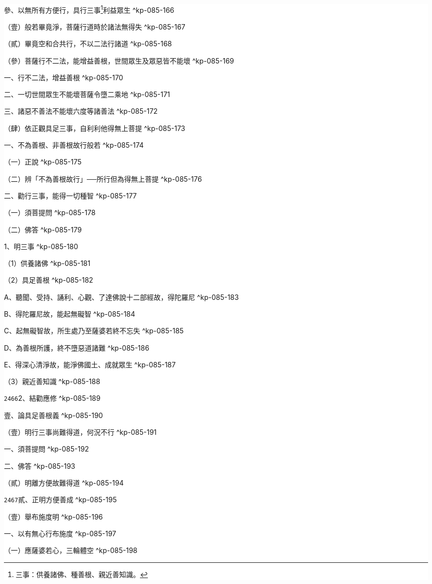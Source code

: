 參、以無所有方便行，具行三事[^158]利益眾生 ^kp-085-166

（壹）般若畢竟淨，菩薩行道時於諸法無得失 ^kp-085-167

（貳）畢竟空和合共行，不以二法行諸道 ^kp-085-168

（參）菩薩行不二法，能增益善根，世間眾生及眾惡皆不能壞 ^kp-085-169

一、行不二法，增益善根 ^kp-085-170

二、一切世間眾生不能壞菩薩令墮二乘地 ^kp-085-171

三、諸惡不善法不能壞六度等諸善法 ^kp-085-172

（肆）依正觀具足三事，自利利他得無上菩提 ^kp-085-173

一、不為善根、非善根故行般若 ^kp-085-174

（一）正說 ^kp-085-175

（二）辨「不為善根故行」──所行但為得無上菩提 ^kp-085-176

二、勸行三事，能得一切種智 ^kp-085-177

（一）須菩提問 ^kp-085-178

（二）佛答 ^kp-085-179

1、明三事 ^kp-085-180

（1）供養諸佛 ^kp-085-181

（2）具足善根 ^kp-085-182

A、聽聞、受持、誦利、心觀、了達佛說十二部經故，得陀羅尼 ^kp-085-183

B、得陀羅尼故，能起無礙智 ^kp-085-184

C、起無礙智故，所生處乃至薩婆若終不忘失 ^kp-085-185

D、為善根所護，終不墮惡道諸難 ^kp-085-186

E、得深心清淨故，能淨佛國土、成就眾生 ^kp-085-187

（3）親近善知識 ^kp-085-188

`2466`2、結勸應修 ^kp-085-189

壹、論具足善根義 ^kp-085-190

（壹）明行三事尚難得道，何況不行 ^kp-085-191

一、須菩提問 ^kp-085-192

二、佛答 ^kp-085-193

（貳）明離方便故難得道 ^kp-085-194

`2467`貳、正明方便善成 ^kp-085-195

（壹）舉布施度明 ^kp-085-196

一、以有無心行布施度 ^kp-085-197

（一）應薩婆若心，三輪體空 ^kp-085-198


[^1]: （大智度論釋道樹品第七十一卷八十五）十六字＝（大智度論卷八十五釋道樹品第七十一訖第七十三品）二十二字【宋】【元】，＝（大智度論卷八十五釋道樹品第七十一）十六字【明】，＝（大智度論第八十五釋第七十一品訖第七十三品道樹品）二十三字【宮】，＝（大智度經論卷八十五釋第七十品訖第七十二品）二十字【聖】，＝（摩訶般若波羅蜜品第七十道樹品八十五）十七字【石】。（大正25，651d，n.16）
[^2]: 〔【經】〕－【宋】【宮】【聖】。（大正25，651d，n.17）
[^3]: 《大品經義疏》卷10：「^此品明方便起心，無所依著，希有可歎。」（卍新續藏24，324b20-21）
[^4]: 《大般若波羅蜜多經》卷463〈69 樹喻品〉： ^爾時，具壽善現白佛言：「世尊！如是般若波羅蜜多最為甚深，諸菩薩摩訶薩能為難事，謂不得諸有情，亦不得彼施設，而為有情速求證得一切智智。世尊！譬如有人欲於無色、無見、無對、無所依止空中種樹，彼甚為難。諸菩薩摩訶薩亦復如是，不得有情及彼施設，而為有情速求證得一切智智極為難事。」（大正7，339c1-7）
[^5]: 《大般若波羅蜜多經》卷463〈69 樹喻品〉：「^譬如有人良田種樹，是人雖復不識此樹根、莖、枝葉、花、果受者，而種樹已，隨時溉灌勤加守護，此樹後^※^時漸得生長，根莖、枝葉、花果茂盛，眾人受用愈疾獲安。諸菩薩摩訶薩亦復如是，雖不見有果報有情，而為有情速求證得一切智智，漸次修行布施、淨戒、安忍、精進、靜慮、般若波羅蜜多及餘無量菩提分法，既圓滿已，便能證得一切智智，令諸有情受用果報，枝葉華果各得饒益。」（大正7，339c14-23） ※案：《大正藏》原作「復」，今依《高麗藏》作「後」（第4冊，101b8）。
[^6]: 華＝葉【聖】。（大正25，651d，n.18）
[^7]: 〔是〕－【宮】。（大正25，651d，n.21）
[^8]: 〔令〕－【宋】【宮】【聖】。（大正25，652d，n.1）
[^9]: 《大品經義疏》卷71： ^「須菩提白佛：是菩薩如佛」下第二，如佛難^※1^，先難^※1^佛述，正^※2^正^※3^作斷惡歎為如佛也；次舉三義成之：一、生善，二、斷惡，三、佛答如故。能滅惡生善，即釋上功能。佛也，體如故名佛。菩薩二體佛如豈不如佛？差^※4^菩薩別體如不體佛如者，可不如佛耳。（卍新續藏24，325a3-8） ※1案：「難」應作「歎」。 ※2上「正」一作「王」。（卍新續藏24，325d，n.1） ※3一無「正」字。（卍新續藏24，325d，n.2） ※4「差」疑「若」。（卍新續藏24，325d，n.3）
[^10]: 《大般若波羅蜜多經》卷463〈69 樹喻品〉： ^具壽善現白言：「世尊！諸菩薩摩訶薩當知如佛。所以者何？依諸菩薩摩訶薩故便能永斷一切地獄、傍生、鬼界，亦能永斷一切無暇、貧窮下賤、三界眾苦。」（大正7，340a8-11）
[^11]: 諸＝識【宮】。（大正25，652d，n.3）
[^12]: 《大般若波羅蜜多經》卷463〈69 樹喻品〉： ^復次，善現當知！菩薩摩訶薩眾即是如來。所以者何？善現！若由此真如施設如來，即由此真如施設獨覺，亦由此真如施設聲聞，亦由此真如施設一切賢聖，亦由此真如施設色、受、想、行、識，......亦由此真如施設有為界，亦由此真如施設無為界，亦由此真如施設一切法，亦由此真如施設一切有情，亦由此真如施設一切菩薩摩訶薩。 如是，善現！若如來真如、若獨覺真如、若聲聞真如、若一切賢聖真如、若色等一切法真如、若一切有情真如、若一切菩薩摩訶薩真如，如是真如實皆無異，由無異故說名真如。諸菩薩摩訶薩於此真如修學圓滿，便能證得一切智智，既已證得一切智智故名如來。以是因緣當知菩薩摩訶薩眾即是如來，以一切法一切有情皆以真如為定量故。（大正7，340a17-b28）
[^13]: 《大品經義疏》卷71：「^既體如故如佛，豈不學如耶？此中，明體如故具自行，知眾生根體如化。」（卍新續藏24，325a8-9）
[^14]: 住＝於【元】【明】【石】。（大正25，652d，n.4）
[^15]: 知＝如【聖】【石】。（大正25，652d，n.5）
[^16]: 《大般若波羅蜜多經》卷463〈69 樹喻品〉：「^若於一切法真如得自在，則得一切有情根勝劣智。」（大正7，340c2-4）
[^17]: 知＝智【聖】。（大正25，652d，n.6）
[^18]: 〔知一......已〕九字－【宋】【元】【明】【宮】。（大正25，652d，n.7）
[^19]: 〔得〕－【宋】【元】【明】【宮】【聖】。（大正25，652d，n.8）
[^20]: 《大般若波羅蜜多經》卷463〈69 樹喻品〉：「^如是，善現！諸菩薩摩訶薩應學甚深般若波羅蜜多，若學甚深般若波羅蜜多則能學一切法真如，若學一切法真如則於一切法真如得自在，若於一切法真如得自在則得一切有情根勝劣智，若得一切有情根勝劣智則能具知一切有情勝解差別，若能具知一切有情勝解差別則知一切有情自業受果，若知一切有情自業受果則願智圓滿，若願智圓滿則能淨修三世妙智，若能淨修三世妙智則能圓滿一切智智，若能圓滿一切智智則能無倒行菩薩行，若能無倒行菩薩行則能常以財施、法施饒益有情，若能常以財施、法施饒益有情則能如實成熟有情，若能如實成熟有情則能如實嚴淨佛土，若能如實嚴淨佛土則能證得一切智智，若能證得一切智智則能如實轉妙法輪，若能如實轉妙法輪則能安立有情於三乘道，若能安立有情於三乘道則能令有情入無餘依般涅槃界。」（大正7，340b28-c17）
[^21]: 《大般若波羅蜜多經》卷463〈69 樹喻品〉：「^如是，善現！諸菩薩摩訶薩見如是等自利利他無量功德，欲令所發大菩提心堅固不退，應勤精進修行般若波羅蜜多方便善巧。」（大正7，340c17-20）
[^22]: 應當＝當應【宋】【宮】【聖】。（大正25，652d，n.10）
[^23]: （為）＋作【元】【明】【石】。（大正25，652d，n.11）
[^24]: 〔是〕－【聖】【石】。（大正25，652d，n.12）
[^25]: 〔深〕－【宋】【元】【明】【宮】。（大正25，652d，n.13）
[^26]: 千＝干【宮】。（大正25，652d，n.14）
[^27]: 如＋（是）【石】。（大正25，652d，n.15）
[^28]: 巨億：數以億計。極言其多。（《漢語大詞典》（一），p.955）
[^29]: 〔中〕－【宮】。（大正25，652d，n.16）
[^30]: 關於「三乘共十地」的內容，詳見《大智度論》卷75〈57 燈炷品〉（大正25，585c28-586a17）。
[^31]: 《大般若波羅蜜多經》卷463〈69 樹喻品〉：^「復次，善現！假使充滿三千大千世界一切有情皆入菩薩正性離生，是諸菩薩摩訶薩眾所獲福聚，於行菩提向一菩薩摩訶薩所獲福聚，百分不及一，千分不及一，如是乃至百千俱胝那庾多分亦不及一。」（大正7，341b17-22）
[^32]: 《大般若波羅蜜多經》卷463〈69 樹喻品〉：「^復次，善現！假使充滿三千大千世界一切有情皆行菩提向，是諸菩薩摩訶薩眾所獲福聚，於一如來、應、正等覺所成福聚，百分不及一，千分不及一，如是乃至百千俱胝那庾多分亦不及一。」（大正7，341b22-26）
[^33]: 《大般若波羅蜜多經》卷463〈69 樹喻品〉： ^時，具壽善現白佛言：「世尊！初發無上正等覺心諸菩薩摩訶薩何所思惟？」 佛言：「善現！是菩薩摩訶薩恒正思惟一切智智。」（大正7，341b27-29）
[^34]: 〔無想〕－【宋】【元】【明】【宮】。（大正25，652d，n.17）
[^35]: （1）《放光般若經》卷16〈71 種樹品〉： ^佛言：「薩云若者，無所有亦無有想，亦無無想，亦不生，亦不現。」（大正8，115c16-18） （2）《大般若波羅蜜多經》卷463〈69 樹喻品〉： ^佛告善現：「一切智智無性為性，無相、無因、無所警覺、無生現故。」（大正7，341c2-3）
[^36]: 《大般若波羅蜜多經》卷463〈69 樹喻品〉： ^又汝所問「一切智智何所緣？何增上？何行相？何為相」者，善現！一切智智無性為所緣，正念為增上，寂靜為行相，以法界為相。（大正7，341c2-6）
[^37]: 但＝俱【聖】。（大正25，652d，n.18）
[^38]: 《大般若波羅蜜多經》卷463〈69 樹喻品〉： ^佛告善現：「非但一切智智無性為性，色、受、想、行、識亦無性為性；如是乃至有為界、無為界亦無性為性。」（大正7，342a4-7）
[^39]: 〔相〕－【宮】【聖】。（大正25，652d，n.19）
[^40]: 為＋（相）【宋】【元】【明】。（大正25，652d，n.20）
[^41]: （1）《放光般若經》卷16〈71 種樹品〉： ^佛告須菩提：「薩云若者，自無所有，自無所有者空。」（大正8，115c22-24） （2）《大般若波羅蜜多經》卷463〈69 樹喻品〉： ^佛告善現：「一切智智自性無故；若法自性無，此法無性為性。色、受、想、行、識亦自性無故；若法自性無，此法無性為性。如是乃至有為界、無為界亦自性無故；若法自性無，此法無性為性。」（大正7，342a9-13）
[^42]: 〔故〕－【宋】【元】【明】【宮】。（大正25，652d，n.21）
[^43]: 《大般若波羅蜜多經》卷463〈69 樹喻品〉： ^佛告善現：「一切智智無和合自性故，若法無和合自性，此法則以無性為性。色、受、想、行、識亦無和合自性故，若法無和合自性，此法則以無性為性。如是乃至有為界、無為界亦無和合自性故，若法無和合自性，此法則以無性為性。」（大正7，342a16-21）
[^44]: 〔自〕－【宋】【元】【明】【宮】【聖】。（大正25，652d，n.22）
[^45]: 世界＝國土【石】下同。（大正25，653d，n.1）
[^46]: 〔羅〕－【宋】【元】【明】【宮】。（大正25，653d，n.2）
[^47]: 定＝空【聖】。（大正25，653d，n.3）
[^48]: 《大般若波羅蜜多經》卷463〈69 樹喻品〉： ^佛告善現：「是菩薩摩訶薩成就最勝方便善巧，雖知一切法皆無性為性，而常精勤成熟有情、嚴淨佛土；雖常精勤成熟有情、嚴淨佛土，而恒通達一切有情及諸佛土無不皆以無性為性。」（大正7，342b26-c2）
[^49]: 是＋（為）【石】。（大正25，653d，n.4）
[^50]: 〔行〕－【宮】。（大正25，653d，n.5）
[^51]: 薩＋（等）【聖】。（大正25，653d，n.6）
[^52]: 足＋（是）【宋】【元】【明】【宮】。（大正25，653d，n.7）
[^53]: 〔具足......緣〕六字－【宋】【元】【明】【宮】。（大正25，653d，n.8）
[^54]: （1）《放光般若經》卷16〈71 種樹品〉：「^一時一意，以智慧一時合應，便逮薩云若。」（大正8，116a9-10） （2）《大般若波羅蜜多經》卷463〈69 樹喻品〉：「^若學此道已得圓滿，由一剎那相應般若，便能證得一切智智。」（大正7，342c13-15）
[^55]: 《大般若波羅蜜多經》卷463〈69 樹喻品〉：「^復以無障清淨佛眼，遍觀十方三世等法尚不得無，況當得有！」（大正7，342c16-17）
[^56]: 《大般若波羅蜜多經》卷463〈69 樹喻品〉：「^如是，善現！諸菩薩摩訶薩應行般若波羅蜜多，信解一切法皆無性為性。善現！是名菩薩摩訶薩成就最勝方便善巧，謂行般若波羅蜜多觀一切法，尚不得無，況當得有！」（大正7，342，c17-21）
[^57]: 〔是〕－【石】。（大正25，653d，n.9）
[^58]: 可得＝知【宋】【元】【明】【宮】【聖】。（大正25，653d，n.10）
[^59]: 《大般若波羅蜜多經》卷463〈69 樹喻品〉：「^善現！是菩薩摩訶薩修行布施波羅蜜多時，於此布施施者、受者、施物、施果及菩提心尚不見無，況當見有！」（大正7，342c21-24）
[^60]: 〔況〕－【石】。（大正25，653d，n.11）
[^61]: 《大品經義疏》卷71： ^「無法尚不可得，何況法性」者，得佛時畢竟空故，始是方便，故因中不著有無，果亦如是，可謂行無生滅；因不得常斷，果即其證也。（卍新續藏24，325b11-14）
[^62]: 佛＋（所）【石】。（大正25，653d，n.12）
[^63]: 《大般若波羅蜜多經》卷463〈69 樹喻品〉： ^如是乃至證得一切智智時，於一切智智若能證者、若所證得、若由此證得、若證得時處，尚不見無，況當見有！所以者何？善現！是菩薩摩訶薩常作是念：「諸法皆以無性為性，如是無性非佛所作、非菩薩作、非獨覺作、非聲聞作、亦非餘作，以一切法皆無作者，作者離故。」（大正7，342c24-343a1）
[^64]: 《大般若波羅蜜多經》卷463〈69 樹喻品〉： ^善現復問：「若一切法離法性者，云何離法能知離法若有若無？世尊！有法不應能知無法，無法不應能知有法，有法不應能知有法，無法不應能知無法。世尊！如是一切法皆無知為性，云何菩薩摩訶薩行深般若波羅蜜多，於諸法中種種顯示，謂色、受、想、行、識若有若無，......預流果乃至獨覺菩提若有若無，一切菩薩摩訶薩行若有若無，諸佛無上正等菩提若有若無，一切智智若有若無，有為界、無為界若有若無？」（大正7，343a2-b1）
[^65]: （1）《放光般若經》卷16〈71 種樹品〉：「^菩薩以世事習故現有所有、現無所有，非第一最要義。」（大正8，116a26-28） （2）《大般若波羅蜜多經》卷463〈69 樹喻品〉： ^佛告善現：「諸菩薩摩訶薩行深般若波羅蜜多，隨世俗故，顯示諸法若有、若無，不隨勝義。」（大正7，343b1-3）
[^66]: 《大般若波羅蜜多經》卷463〈69 樹喻品〉： ^佛告善現：「非異世俗別有勝義。所以者何？世俗真如即是勝義。」（大正7，343b4-6）
[^67]: 〔以〕－【宋】【元】【明】【宮】。（大正25，653d，n.13）
[^68]: 《大般若波羅蜜多經》卷463〈69 樹喻品〉：「^諸有情類顛倒妄執，於此真如不知不見；諸菩薩摩訶薩為益彼故，隨世俗相顯示諸法若有若無，非隨勝義。」（大正7，343b6-8）
[^69]: （1）《放光般若經》卷16〈71 種樹品〉：「^又須菩提！眾生於五陰有相，不知無所有，以是故作是分別說法，欲使眾生知無所有。」（大正8，116b2-3） （2）《大般若波羅蜜多經》卷463〈69 樹喻品〉：「^善現！無量有情於蘊等法起實有想或實無想，不達諸法非有非無；諸菩薩摩訶薩為益彼故，顯示蘊等若有若無，令諸有情因斯了達蘊等諸法非有非無，非欲令執實有無相。」（大正7，343b8-12）
[^70]: 〔【論】〕－【宋】【宮】【聖】。（大正25，653d，n.14）
[^71]: 故＋（如）【石】。（大正25，653d，n.15）
[^72]: 〔香〕－【宮】。（大正25，653d，n.16）
[^73]: 〔若〕－【宋】【元】【明】【宮】。（大正25，653d，n.17）
[^74]: 〔波羅蜜〕－【宋】【元】【明】【宮】。（大正25，653d，n.18）
[^75]: 〔能善......根〕六字－【宋】【元】【明】【宮】。（大正25，653d，n.19）
[^76]: 緣＋（惡）【聖】。（大正25，653d，n.20）
[^77]: 鈍＋（故）【石】。（大正25，654d，n.1）
[^78]: 心＝意【聖】。（大正25，654d，n.2）
[^79]: 應＝能【宋】【元】【明】【宮】。（大正25，654d，n.3）
[^80]: 〔故〕－【宋】【元】【明】【宮】【聖】。（大正25，654d，n.4）
[^81]: 智慧＝知【石】。（大正25，654d，n.5）
[^82]: 〔緣〕－【宮】。（大正25，654d，n.6）
[^83]: 貫＝寶【元】【明】。（大正25，654d，n.7）
[^84]: 《一切經音義》卷99：「^珠琲（陪每反。顧野王云：琲謂貫珠之名也。百珠為貫，五貫為琲。或作𤦅也）。」（大正54，925b2）
[^85]: 〔法〕－【宋】【元】【明】【宮】【聖】【石】。（大正25，654d，n.8）
[^86]: 〔可〕－【宋】【元】【明】【宮】。（大正25，654d，n.9）
[^87]: 及＝乃【石】。（大正25，654d，n.10）
[^88]: 〔能〕－【宋】【元】【明】【宮】【聖】。（大正25，654d，n.11）
[^89]: （1）《大智度論》卷70〈49問相品〉： ^「相不能知無相」者，內雖有智慧，外空故無法可知；外無緣云何智慧生？是故言「相不能知無相」。譬如刀雖利，不能破空。「無相不能知相」者，有人言：內智慧無定相，外所緣法有定相，心隨緣而生，是故說「無相不應知相」。譬如無刀，雖有物，無刀可斫。（大正25，548c28-549a8） （2）《大品經義疏》卷71：「^問意：從上非佛作生諸法，非作無所有者，誰知如此無^※^無所有法耶？佛答明第一義中未曾有不有，今隨俗故云：佛知無所有，而為眾生說有不有也。」（卍新續藏24，325b16-18） ※一無「無」字。（卍新續藏24，325d，n.10）
[^90]: 〔有〕－【宮】。（大正25，654d，n.12）
[^91]: 〔佛〕－【宋】【元】【明】【宮】。（大正25，654d，n.13）
[^92]: 〔於〕－【宋】【元】【明】【宮】。（大正25，654d，n.14）
[^93]: 陰＝眾【石】。（大正25，654d，n.15）
[^94]: 《大正藏》原作「欲」，今依《高麗藏》作「俗」（第14冊，1229a1）。
[^95]: 蜜＋（釋第七十品竟）【石】。（大正25，654d，n.16）
[^96]: （大智......二）十三字＝（釋菩薩行品第七十二）九字【宋】【元】【明】，（大智度論釋第七十二品道行品）十三字【宮】，（釋第七十一品）六字【聖】，（摩訶般若波羅蜜品第七十一菩薩行品）十六字【石】。（大正25，654d，n.17）
[^97]: 《大般若波羅蜜多經》卷464〈70 菩薩行品〉： ^佛告善現：「菩薩行菩薩行者，謂為無上正等菩提行生死故名菩薩行。」（大正7，343b24-26）
[^98]: 行＋（是菩薩行）【元】【明】。（大正25，654d，n.19）
[^99]: 《大般若波羅蜜多經》卷464〈70 菩薩行品〉： ^具壽善現白佛言：「世尊！諸菩薩摩訶薩當於何處行菩薩行？」 佛言：「善現！諸菩薩摩訶薩當於色、受、想、行、識空行菩薩行。」（大正7，343b26-28）
[^100]: 〔大空行〕－【宋】【元】【明】【宮】。（大正25，655d，n.1）
[^101]: 空＋（性空）【石】。（大正25，655d，n.2）
[^102]: 〔性空〕－【石】。（大正25，655d，n.3）
[^103]: 案：此處缺「不可得空」。
[^104]: 二＋（禪）【石】。（大正25，655d，n.4）
[^105]: 三＋（禪）【石】。（大正25，655d，n.5）
[^106]: 相＋（三昧）【石】。（大正25，655d，n.6）
[^107]: 行＋（諸）【石】。（大正25，655d，n.7）
[^108]: 《大般若波羅蜜多經》卷464〈70 菩薩行品〉：「^當依引發文字陀羅尼行菩薩行，當依悟入文字陀羅尼行菩薩行，當依悟入無文字陀羅尼行菩薩行，當依引發無礙辯才行菩薩行。」（大正7，343c25-28）
[^109]: 行＋（是為菩薩行）【元】【明】。（大正25，655d，n.8）
[^110]: 《大般若波羅蜜多經》卷464〈70 菩薩行品〉：^「當依有為界行菩薩行，當依無為界行菩薩行。善現！諸菩薩摩訶薩如是修行菩薩行時，如佛無上正等菩提，於諸法中不作二相。善現！若菩薩摩訶薩如是行般若波羅蜜多時，名為無上正等菩提修菩薩行。」（大正7，343c28-344a4）
[^111]: 〔世尊〕－【聖】。（大正25，655d，n.9）
[^112]: 《大般若波羅蜜多經》卷464〈70 菩薩行品〉： ^佛告善現：「覺義、實義、薄伽梵義，故名佛陀。 復次，善現！於諸實法現等正覺，故名佛陀。 復次，善現！通達實法，故名佛陀。 復次，善現！於一切法如所有性、盡所有性無顛倒覺，故名佛陀。 復次，善現！遍於三世及無為法無障智轉，故名佛陀。 復次，善現！如實開覺一切有情令離顛倒，故名佛陀。」（大正7，344a7-13）
[^113]: 〔如義〕－【聖】。（大正25，655d，n.10）
[^114]: 〔義〕－【宋】【宮】。（大正25，655d，n.11）
[^115]: 《大般若波羅蜜多經》卷464〈70 菩薩行品〉：「^復次，善現！假立名相施設言說，能真實覺最上勝妙，故名菩提。」（大正7，344a17-18）
[^116]: 《大般若波羅蜜多經》卷464〈70 菩薩行品〉：「^復次，善現！不可壞義是菩提義，無分別義是菩提義。」（大正7，344a18-19）
[^117]: 提＋（是）【宋】【元】【明】【宮】。（大正25，655d，n.12）
[^118]: 《大般若波羅蜜多經》卷464〈70 菩薩行品〉：「^復次，善現！諸佛所有真淨遍覺，故名菩提。」（大正7，344a21-22）
[^119]: 〔為〕－【宋】【元】【明】【宮】。（大正25，655d，n.13）
[^120]: 《大般若波羅蜜多經》卷464〈70 菩薩行品〉：「^復次，善現！諸佛由此於一切法、一切種相現等正覺，故名菩提。」（大正7，344a22-23）
[^121]: 三事：供養諸佛、種善根、親近善知識。
[^122]: 〔是〕－【石】。（大正25，655d，n.14）
[^123]: 薩＋（為菩提）【聖】【石】。（大正25，655d，n.15）
[^124]: 淨垢＝垢淨【宋】【元】【明】【宮】【石】。（大正25，655d，n.16）
[^125]: 《大般若波羅蜜多經》卷464〈70 菩薩行品〉： ^佛告善現：「諸菩薩摩訶薩為菩提故，修行六波羅蜜多乃至一切智智時，於一切法無益無損、無增無減、無生無滅、無染無淨。何以故？是菩薩摩訶薩為菩提故，行深般若波羅蜜多，於一切法都無所緣而為方便，不為益損、不為增減、不為生滅、不為染淨現在前故。」（大正7，344a27-b4）
[^126]: 〔白佛〕－【宋】【宮】【聖】。（大正25，655d，n.17）
[^127]: 空＋（外空）【石】。（大正25，655d，n.18）
[^128]: 〔故〕－【宋】【元】【明】【宮】。（大正25，655d，n.19）
[^129]: 後＝從【聖】。（大正25，655d，n.20）
[^130]: 夫＋（人）【石】。（大正25，655d，n.21）
[^131]: 《大般若波羅蜜多經》卷464〈70 菩薩行品〉： ^佛告善現：「若菩薩摩訶薩以二故行，則諸善法不得增長。何以故？愚夫異生皆依二故，所起善法不得增長。若菩薩摩訶薩不二故行，從初發心乃至後心，恒時增長一切善法。」（大正7，344b27-c2）
[^132]: 令＝命【石】。（大正25，655d，n.22）
[^133]: 《大般若波羅蜜多經》卷464〈70 菩薩行品〉：「^是故，善現！諸菩薩摩訶薩善根堅固，世間天、人、阿素洛等不能毀壞令墮聲聞、獨覺等地。」（大正7，344c2-4）
[^134]: 《大般若波羅蜜多經》卷464〈70 菩薩行品〉：「^世間種種惡不善法不能制伏，令於行六波羅蜜多乃至一切智智時，所有善法不得增長。」（大正7，344c4-6）
[^135]: 三事：供養諸佛，具足善根，得真知識。
[^136]: 〔摩訶薩〕－【宋】【元】【明】【宮】【聖】。（大正25，655d，n.23）
[^137]: 〔不〕－【聖】。（大正25，655d，n.24）
[^138]: 〔是法〕－【宋】【元】【明】【宮】。（大正25，655d，n.25）
[^139]: 〔心〕－【石】＊。（大正25，655d，n.26）
[^140]: 淨＋（心）【石】＊。（大正25，655d，n.27）
[^141]: 《大般若波羅蜜多經》卷464〈70 菩薩行品〉： ^佛言：「善現！諸菩薩摩訶薩從初發心，親近如來、應、正等覺聞說正法，所謂契經乃至論議，聞已受持，數數溫習令善通利，既善通利思惟觀察，既觀察已深見意趣，見意趣已復善通達，既善通達得陀羅尼，起無礙辯乃至證得一切智智，隨所生處，於所聞持正法教義常不忘失。於諸佛所廣種善根，由善根力所攝受故，不墮惡趣無暇中生。復由善根所攝受故，意樂清淨，淨意樂力所攝持故，常能無倒成熟有情、嚴淨佛土。」（大正7，344c16-26）
[^142]: （1）《放光般若經》卷16〈72 菩薩行品〉：「^以是功德，終不離真知識──終不離諸佛、諸菩薩、諸真人及讚歎佛者。」（大正8，117a1-2） （2）《大般若波羅蜜多經》卷464〈70 菩薩行品〉：「^復由善根所攝受故，常不遠離真淨善友，謂諸如來、應、正等覺及諸菩薩摩訶薩眾、獨覺、聲聞，并餘能讚佛、法、僧者。」（大正7，344c26-28） （3）《大智度論》卷85〈72 菩薩行品〉：「^為善根所護故，終不離善知識。善知識者，諸佛、大菩薩、阿羅漢。略說善知識相，能讚歎三寶者。」（大正25，657b8-10）
[^143]: 《正觀》（6），pp.206-207：《摩訶般若波羅蜜經》卷21〈70 三慧品〉（大正8，376a24-b8）；《放光般若經》卷16〈70 漚惒品〉（大正8，114b20-c2），Pañcaviṃśati （KIMURA,V）, p.127, line 12-27。
[^144]: 燈＝憕【石】。（大正25，656d，n.1）
[^145]: 《正觀》（6），p.207：《大智度論》卷6（大正25，106c11-12）、卷18（大正25，190b2-6）、卷79（大正25，618c5-9）、卷84（大正25，651a4-8）。
[^146]: 言＋（名字異）【石】。（大正25，656d，n.2）
[^147]: 〔名字異〕－【石】。（大正25，656d，n.3）
[^148]: 〔有〕－【聖】。（大正25，656d，n.4）
[^149]: 實＋（際）【宋】【元】【明】【宮】。（大正25，656d，n.5）
[^150]: 〔了〕－【宋】【元】【明】【宮】。（大正25，656d，n.6）
[^151]: 〔為〕－【宋】【元】【明】【宮】【聖】。（大正25，656d，n.7），
[^152]: 《正觀》（6），p.207：《大智度論》卷27（大正25，258c27-259b5，260b1-6）、卷84（大正25，649b16-27）。
[^153]: 三無學人：指上所說「阿羅漢、辟支佛、佛」三者。
[^154]: 名＋（為）【石】。（大正25，656d，n.8）
[^155]: 二無學人：阿羅漢、辟支佛。
[^156]: 〔故〕－【宮】。（大正25，656d，n.9）
[^157]: 〔轉〕－【宮】。（大正25，656d，n.10）
[^158]: 三事：供養諸佛、種善根、親近善知識。
[^159]: 若＋（是）【宋】【元】【明】【宮】。（大正25，656d，n.11）
[^160]: 人＝夫【聖】【石】。（大正25，656d，n.12）
[^161]: 意＝不【宮】。（大正25，656d，n.13）
[^162]: 《中阿含經》卷54（200經）《[阿](file:///C:Documents%20and%20SettingsRu%20YoLocal%20SettingsTempcbrtmp_sutra_&T=25&B=T&V=01&S=0026&J=54&P=&166815.htm#0_2#0_2)梨吒經》： ^世尊告曰：「如是！我為汝等長夜說栰喻法，欲令棄捨，不欲令受。若汝等知我長夜說栰喻法者，當以捨是法，況非法耶！」（大正1，764c12-14）
[^163]: 渡＝度【聖】【石】＊。（大正25，657d，n.1）
[^164]: 佛＝能【宮】。（大正25，657d，n.2）
[^165]: 〔故〕－【石】。（大正25，657d，n.3）
[^166]: 供養佛大。（印順法師，《大智度論筆記》［H001］p.391）
[^167]: 喜：6.容易。《百喻經‧婆羅門殺子喻》："人命難知，計算喜錯。"（《漢語大詞典》（三）， p.401）
[^168]: 讀誦＝誦讀【宋】【元】【明】【宮】。（大正25，657d，n.6）
[^169]: 〔故〕－【聖】【石】。（大正25，657d，n.7）
[^170]: 〔教化眾生〕－【石】。（大正25，657d，n.8）
[^171]: 世界＝國土【石】下同。（大正25，657d，n.9）
[^172]: 詰＝鞊【宋】【元】【明】【宮】。（大正25，657d，n.10）
[^173]: 參見釋惠敏，〈「心淨則佛土淨」之考察〉，《中華佛學學報》第10期，新北市：中華佛學研究所，1997年7月，pp.25-44。
[^174]: 除差＝除愈【宋】【元】【明】【石】，＝著【聖】，＝差【宮】。（大正25，657d，n.11）
[^175]: （1）二＝三【宋】【元】【明】【宮】【聖】【石】。（大正25，657d，n.12） （2）案：《大正藏》原作「二」，今依【宋】【元】【明】【宮】【聖】【石】及文意改作「三」。
[^176]: 種＝眾【宋】【元】。（大正25，657d，n.15）
[^177]: （大智度......三）十三字＝（大智度論釋第七十三品三善根品）十四字【宮】，（釋第七十二品）六字【聖】，（摩訶般若波羅蜜品第七十二善根方便品八十六）二十字【石】。（大正25，657d，n.14）
[^178]: 《大般若波羅蜜多經》卷464〈71 親近品〉： ^佛告善現：「彼菩薩摩訶薩遠離方便善巧力故，雖親近諸佛、種諸善根、承事善友，而不能得一切智智。謂彼菩薩摩訶薩不從諸佛及諸善友聞說殊勝方便善巧，雖親近諸佛、種諸善根、承事善友，而不能得一切智智。」（大正7，345a19-24）
[^179]: 《大般若波羅蜜多經》卷464〈71 親近品〉： ^佛告善現：「若菩薩摩訶薩從初發心修行布施波羅蜜多時，以一切智智相應作意，或施諸佛，或施菩薩，或施獨覺，或施聲聞，或施諸餘沙門梵志，或施外道修梵行者，或施貧窮涉路苦行及來乞者，或施一切人、非人等，是菩薩摩訶薩成就如是一切智智相應作意，雖行布施而無施想、無受者想，亦無一切我、我所想。所以者何？是菩薩摩訶薩觀一切法自相皆空，無實、無成、無轉、無滅，入諸法相，知一切法無作、無能，入諸行相。」（大正7，345a26-b7）
[^180]: 《大般若波羅蜜多經》卷464〈71 親近品〉：「^是菩薩摩訶薩成就如是方便善巧，恒時增長覺分善根，由此善根常增長故，能行布施波羅蜜多，成熟有情、嚴淨佛土。」（大正7，345b7-10）
[^181]: 《大般若波羅蜜多經》卷464〈71 親近品〉：「^雖行布施而不希求施所得果，謂不迴向可愛境界及勝生處，唯為救護無救護者，及欲解脫未解脫者，修行布施波羅蜜多。」（大正7，345b10-13）
[^182]: 怒＝恚【石】。（大正25，657d，n.18）
[^183]: 〔縛〕－【宮】。（大正25，657d，n.19）
[^184]: 〔無定......法〕十六字－【聖】。（大正25，657d，n.20）
[^185]: 作＝空【聖】。（大正25，657d，n.21）
[^186]: 〔相〕－【宋】【宮】。（大正25，657d，n.22）
[^187]: 須＝斯【明】。（大正25，657d，n.23）
[^188]: 〔而〕－【宋】【元】【明】【宮】。（大正25，657d，n.24）
[^189]: 《大般若波羅蜜多經》卷464〈71 親近品〉：「^復次，善現！若菩薩摩訶薩從初發心修行般若波羅蜜多時，以一切智智相應作意，修學一切菩提分法，成就如是方便善巧，雖行見修所斷法道，而不取預流、一來、不還、阿羅漢果、獨覺菩提。所以者何？是菩薩摩訶薩觀一切法自相皆空，無實、無成、無轉、無滅，入諸法相，知一切法無作、無能，入諸行相。是菩薩摩訶薩成就最勝方便善巧，恒時增長覺分善根；由此善根常增長故，能行一切菩提分法，超諸聲聞、獨覺等地，趣入菩薩正性離生，是名菩薩無生法忍；由此忍故，常能自在成熟有情、嚴淨佛土。」（大正7，346b9-20）
[^190]: 〔入〕－【宋】【元】【明】【宮】。（大正25，657d，n.25）
[^191]: 《大般若波羅蜜多經》卷464〈71 親近品〉：「^復次，善現！若菩薩摩訶薩從初發心修行般若波羅蜜多時，以一切智智相應作意，入四靜慮、四無量、四無色定。是菩薩摩訶薩雖於靜慮、無量、無色入出自在，而不攝受彼果異熟。所以者何？是菩薩摩訶薩成就最勝方便善巧，觀諸靜慮、無量、無色自相皆空，無實、無成、無轉、無滅，入諸法相，知一切法無作、無能，入諸行相。是菩薩摩訶薩成就如是方便善巧，恒時增長覺分善根；由此善根常增長故，能行靜慮、無量、無色；由行靜慮、無量、無色，便能自在成熟有情、嚴淨佛土。」（大正7，346a27-b9）
[^192]: 〔入〕－【宮】。（大正25，658d，n.1）
[^193]: 《大般若波羅蜜多經》卷464〈71 親近品〉：「^復次，善現！若菩薩摩訶薩修行般若波羅蜜多時，以一切智智相應作意，雖得自在順逆入出八解脫、八勝處、九次第定、十遍處等，而能成就方便善巧，不取預流、一來、不還、阿羅漢果、獨覺菩提。所以者何？是菩薩摩訶薩觀一切法自相皆空，無實、無成、無轉、無滅，入諸法相，知一切法無作、無能，入諸行相。是菩薩摩訶薩成就最勝方便善巧，恒時增長覺分善根；由此善根常增長故，便能自在成熟有情、嚴淨佛土，證入菩薩不退轉地得受記忍。」（大正7，346b20-c1）
[^194]: 行＝學【石】。（大正25，658d，n.2）
[^195]: 〔是〕－【宋】【元】【明】【宮】＊。（大正25，657d，n.17-1）
[^196]: 《大般若波羅蜜多經》卷464〈71 親近品〉：「^復次，善現！若菩薩摩訶薩修行般若波羅蜜多時，以一切智智相應作意，精進修行如來十力、四無所畏、四無礙解、大慈、大悲、大喜、大捨及十八佛不共法等無量無邊諸佛功德，乃至未具成熟有情、嚴淨佛土，猶未證得一切智智。所以者何？是菩薩摩訶薩觀一切法自相皆空，無實、無成、無轉、無滅，入諸法相，知一切法無作、無能，入諸行相。是菩薩摩訶薩成就最勝方便善巧，恒時增長覺分善根，由此善根常增長故，便能圓滿成熟有情、嚴淨佛土，漸次證得一切智智。善現！如是名為方便善巧，若菩薩摩訶薩成就如是方便善巧，諸有所為定能證得一切智智。如是最勝方便善巧，皆由般若波羅蜜多而得成就。是故，善現！諸菩薩摩訶薩應勤修學甚深般若波羅蜜多，諸有所為勿希果報。若能如是精勤修學甚深般若波羅蜜多，速能證得一切智智。」（大正7，346c1-18）
[^197]: 若＋（為）【石】。（大正25，658d，n.4）
[^198]: 不＋（也）【宋】【元】【明】。（大正25，658d，n.5）
[^199]: 以＝與【宮】。（大正25，658d，n.6）
[^200]: 〔以〕－【聖】。（大正25，658d，n.7）
[^201]: 〔能〕－【宋】【元】【明】【宮】【聖】【石】。（大正25，658d，n.8）
[^202]: 人＝夫【宋】【元】【明】【宮】。（大正25，658d，n.9）
[^203]: 量＝果【石】。（大正25，658d，n.10）
[^204]: （布）＋施【石】。（大正25，658d，n.11）
[^205]: 利＋（益）【石】。（大正25，658d，n.12）